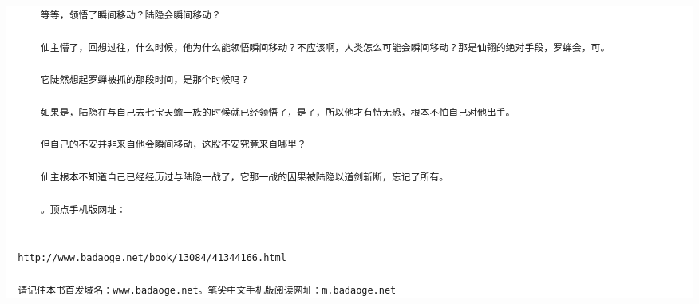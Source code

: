           等等，领悟了瞬间移动？陆隐会瞬间移动？
      
          仙主懵了，回想过往，什么时候，他为什么能领悟瞬间移动？不应该啊，人类怎么可能会瞬间移动？那是仙翎的绝对手段，罗蝉会，可。
      
          它陡然想起罗蝉被抓的那段时间，是那个时候吗？
      
          如果是，陆隐在与自己去七宝天蟾一族的时候就已经领悟了，是了，所以他才有恃无恐，根本不怕自己对他出手。
      
          但自己的不安并非来自他会瞬间移动，这股不安究竟来自哪里？
      
          仙主根本不知道自己已经经历过与陆隐一战了，它那一战的因果被陆隐以道剑斩断，忘记了所有。
      
          。顶点手机版网址：
      
      
      http://www.badaoge.net/book/13084/41344166.html
      
      请记住本书首发域名：www.badaoge.net。笔尖中文手机版阅读网址：m.badaoge.net
